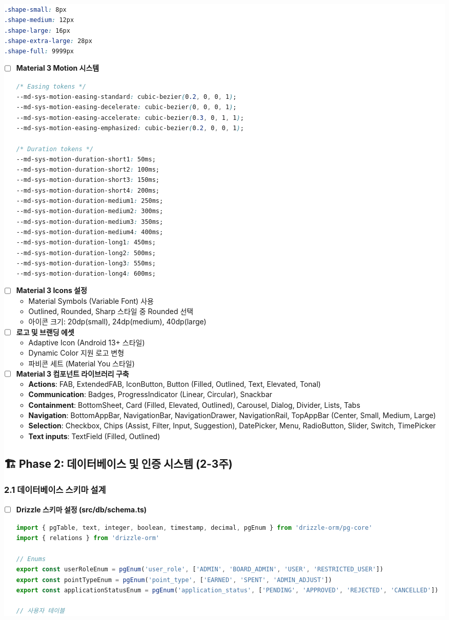  ```css
  .shape-small: 8px
  .shape-medium: 12px
  .shape-large: 16px
  .shape-extra-large: 28px
  .shape-full: 9999px
  ```
- [ ] **Material 3 Motion 시스템**
  ```css
  /* Easing tokens */
  --md-sys-motion-easing-standard: cubic-bezier(0.2, 0, 0, 1);
  --md-sys-motion-easing-decelerate: cubic-bezier(0, 0, 0, 1);
  --md-sys-motion-easing-accelerate: cubic-bezier(0.3, 0, 1, 1);
  --md-sys-motion-easing-emphasized: cubic-bezier(0.2, 0, 0, 1);
  
  /* Duration tokens */
  --md-sys-motion-duration-short1: 50ms;
  --md-sys-motion-duration-short2: 100ms;
  --md-sys-motion-duration-short3: 150ms;
  --md-sys-motion-duration-short4: 200ms;
  --md-sys-motion-duration-medium1: 250ms;
  --md-sys-motion-duration-medium2: 300ms;
  --md-sys-motion-duration-medium3: 350ms;
  --md-sys-motion-duration-medium4: 400ms;
  --md-sys-motion-duration-long1: 450ms;
  --md-sys-motion-duration-long2: 500ms;
  --md-sys-motion-duration-long3: 550ms;
  --md-sys-motion-duration-long4: 600ms;
  ```
- [ ] **Material 3 Icons 설정**
  - Material Symbols (Variable Font) 사용
  - Outlined, Rounded, Sharp 스타일 중 Rounded 선택
  - 아이콘 크기: 20dp(small), 24dp(medium), 40dp(large)
- [ ] **로고 및 브랜딩 에셋**
  - Adaptive Icon (Android 13+ 스타일)
  - Dynamic Color 지원 로고 변형
  - 파비콘 세트 (Material You 스타일)
- [ ] **Material 3 컴포넌트 라이브러리 구축**
  - **Actions**: FAB, ExtendedFAB, IconButton, Button (Filled, Outlined, Text, Elevated, Tonal)
  - **Communication**: Badges, ProgressIndicator (Linear, Circular), Snackbar
  - **Containment**: BottomSheet, Card (Filled, Elevated, Outlined), Carousel, Dialog, Divider, Lists, Tabs
  - **Navigation**: BottomAppBar, NavigationBar, NavigationDrawer, NavigationRail, TopAppBar (Center, Small, Medium, Large)
  - **Selection**: Checkbox, Chips (Assist, Filter, Input, Suggestion), DatePicker, Menu, RadioButton, Slider, Switch, TimePicker
  - **Text inputs**: TextField (Filled, Outlined)

## 🏗️ Phase 2: 데이터베이스 및 인증 시스템 (2-3주)

### 2.1 데이터베이스 스키마 설계
- [ ] **Drizzle 스키마 설정 (src/db/schema.ts)**
  ```typescript
  import { pgTable, text, integer, boolean, timestamp, decimal, pgEnum } from 'drizzle-orm/pg-core'
  import { relations } from 'drizzle-orm'

  // Enums
  export const userRoleEnum = pgEnum('user_role', ['ADMIN', 'BOARD_ADMIN', 'USER', 'RESTRICTED_USER'])
  export const pointTypeEnum = pgEnum('point_type', ['EARNED', 'SPENT', 'ADMIN_ADJUST'])
  export const applicationStatusEnum = pgEnum('application_status', ['PENDING', 'APPROVED', 'REJECTED', 'CANCELLED'])
  
  // 사용자 테이블
  ```